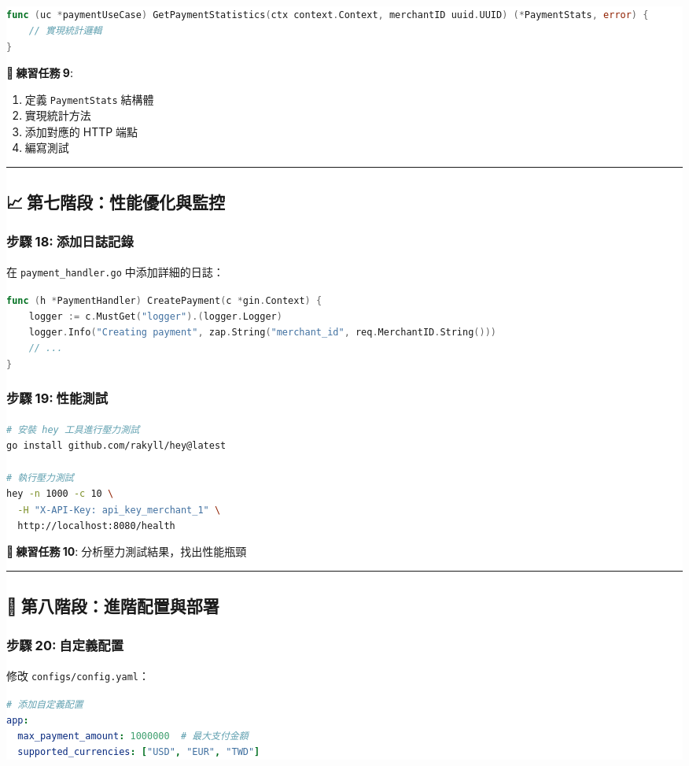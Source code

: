 ```go
func (uc *paymentUseCase) GetPaymentStatistics(ctx context.Context, merchantID uuid.UUID) (*PaymentStats, error) {
    // 實現統計邏輯
}
```

**🎯 練習任務 9**:
1. 定義 `PaymentStats` 結構體
2. 實現統計方法
3. 添加對應的 HTTP 端點
4. 編寫測試

---

## 📈 第七階段：性能優化與監控

### 步驟 18: 添加日誌記錄
在 `payment_handler.go` 中添加詳細的日誌：

```go
func (h *PaymentHandler) CreatePayment(c *gin.Context) {
    logger := c.MustGet("logger").(logger.Logger)
    logger.Info("Creating payment", zap.String("merchant_id", req.MerchantID.String()))
    // ...
}
```

### 步驟 19: 性能測試
```bash
# 安裝 hey 工具進行壓力測試
go install github.com/rakyll/hey@latest

# 執行壓力測試
hey -n 1000 -c 10 \
  -H "X-API-Key: api_key_merchant_1" \
  http://localhost:8080/health
```

**🎯 練習任務 10**:
分析壓力測試結果，找出性能瓶頸

---

## 🔧 第八階段：進階配置與部署

### 步驟 20: 自定義配置
修改 `configs/config.yaml`：

```yaml
# 添加自定義配置
app:
  max_payment_amount: 1000000  # 最大支付金額
  supported_currencies: ["USD", "EUR", "TWD"]
```
